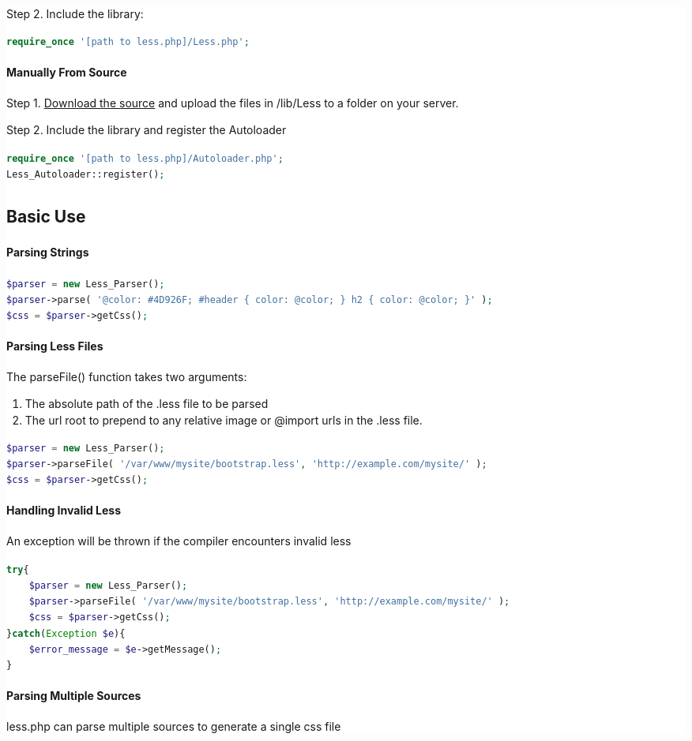 Step 2. Include the library:

```php
require_once '[path to less.php]/Less.php';
```

#### Manually From Source

Step 1. [Download the source](https://github.com/oyejorge/less.php/archive/master.zip) and upload the files in /lib/Less to a folder on your server.

Step 2. Include the library and register the Autoloader

```php
require_once '[path to less.php]/Autoloader.php';
Less_Autoloader::register();
```

Basic Use
---

#### Parsing Strings

```php
$parser = new Less_Parser();
$parser->parse( '@color: #4D926F; #header { color: @color; } h2 { color: @color; }' );
$css = $parser->getCss();
```


#### Parsing Less Files
The parseFile() function takes two arguments:

1. The absolute path of the .less file to be parsed
2. The url root to prepend to any relative image or @import urls in the .less file.

```php
$parser = new Less_Parser();
$parser->parseFile( '/var/www/mysite/bootstrap.less', 'http://example.com/mysite/' );
$css = $parser->getCss();
```


#### Handling Invalid Less
An exception will be thrown if the compiler encounters invalid less

```php
try{
	$parser = new Less_Parser();
	$parser->parseFile( '/var/www/mysite/bootstrap.less', 'http://example.com/mysite/' );
	$css = $parser->getCss();
}catch(Exception $e){
	$error_message = $e->getMessage();
}
```


#### Parsing Multiple Sources
less.php can parse multiple sources to generate a single css file
